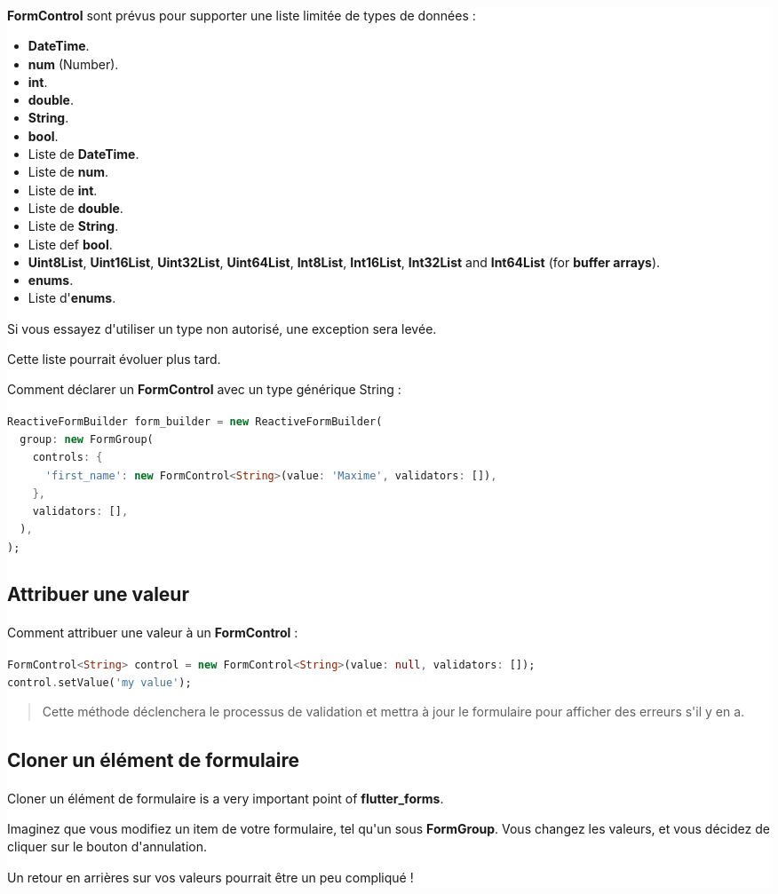 **FormControl** sont prévus pour supporter une liste limitée de types de données :
- **DateTime**.
- **num** (Number).
- **int**.
- **double**.
- **String**.
- **bool**.
- Liste de **DateTime**.
- Liste de **num**.
- Liste de **int**.
- Liste de **double**.
- Liste de **String**.
- Liste def **bool**.
- **Uint8List**, **Uint16List**, **Uint32List**, **Uint64List**, **Int8List**, **Int16List**, **Int32List** and **Int64List** (for **buffer arrays**).
- **enums**.
- Liste d'**enums**.

Si vous essayez d'utiliser un type non autorisé, une exception sera levée.

Cette liste pourrait évoluer plus tard.

Comment déclarer un **FormControl** avec un type générique String :

```dart
ReactiveFormBuilder form_builder = new ReactiveFormBuilder(
  group: new FormGroup(
    controls: {
      'first_name': new FormControl<String>(value: 'Maxime', validators: []),
    },
    validators: [],
  ),
);
```

## Attribuer une valeur

Comment attribuer une valeur à un **FormControl** :

```dart
FormControl<String> control = new FormControl<String>(value: null, validators: []);
control.setValue('my value');
```

> Cette méthode déclenchera le processus de validation et mettra à jour le formulaire pour afficher des erreurs s'il y en a.

## Cloner un élément de formulaire

Cloner un élément de formulaire is a very important point of **flutter_forms**.

Imaginez que vous modifiez un item de votre formulaire, tel qu'un sous **FormGroup**. Vous changez les valeurs, et vous décidez de cliquer sur le bouton d'annulation.

Un retour en arrières sur vos valeurs pourrait être un peu compliqué !
